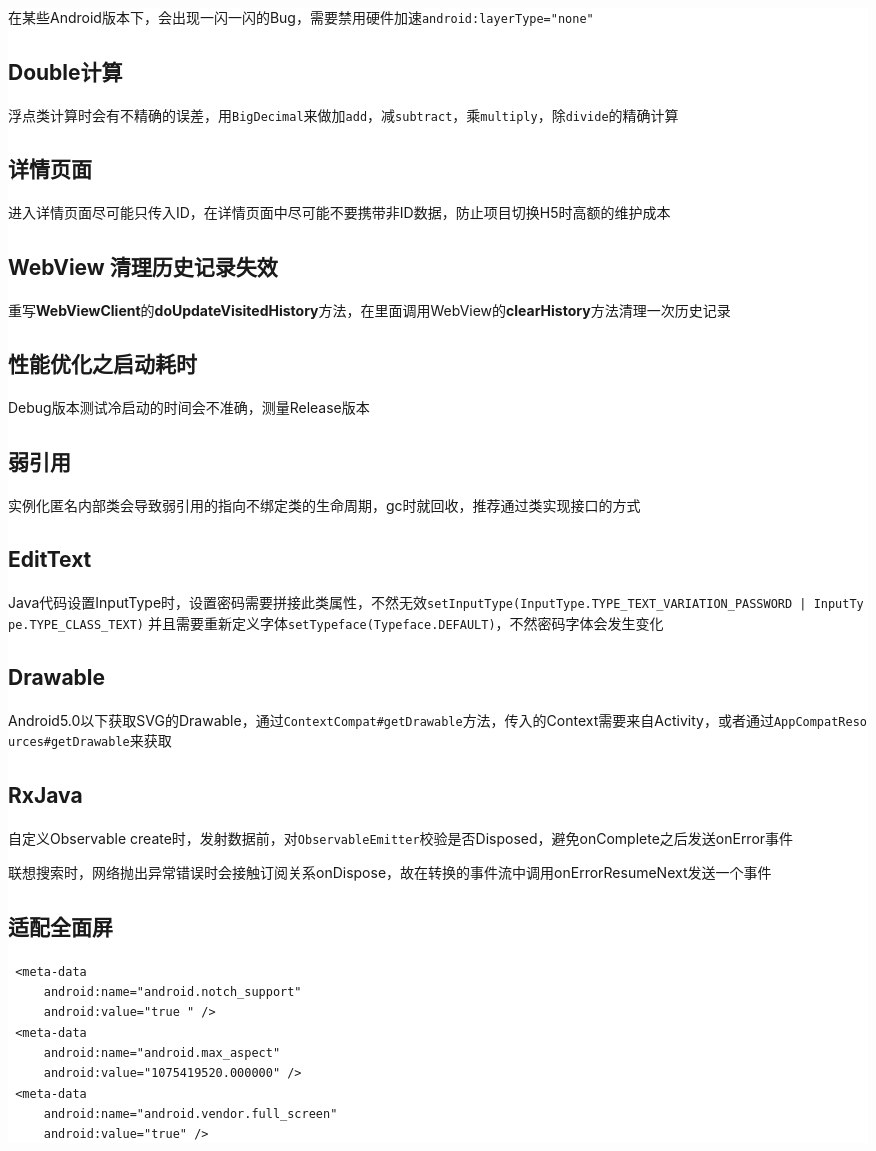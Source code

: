 在某些Android版本下，会出现一闪一闪的Bug，需要禁用硬件加速`android:layerType="none"`

## Double计算

浮点类计算时会有不精确的误差，用`BigDecimal`来做加`add`，减`subtract`，乘`multiply`，除`divide`的精确计算

## 详情页面

进入详情页面尽可能只传入ID，在详情页面中尽可能不要携带非ID数据，防止项目切换H5时高额的维护成本 

## WebView 清理历史记录失效

重写**WebViewClient**的**doUpdateVisitedHistory**方法，在里面调用WebView的**clearHistory**方法清理一次历史记录

## 性能优化之启动耗时

Debug版本测试冷启动的时间会不准确，测量Release版本

## 弱引用

实例化匿名内部类会导致弱引用的指向不绑定类的生命周期，gc时就回收，推荐通过类实现接口的方式

## EditText

Java代码设置InputType时，设置密码需要拼接此类属性，不然无效`setInputType(InputType.TYPE_TEXT_VARIATION_PASSWORD | InputType.TYPE_CLASS_TEXT)`
并且需要重新定义字体`setTypeface(Typeface.DEFAULT)`，不然密码字体会发生变化

## Drawable

Android5.0以下获取SVG的Drawable，通过`ContextCompat#getDrawable`方法，传入的Context需要来自Activity，或者通过`AppCompatResources#getDrawable`来获取

## RxJava

自定义Observable create时，发射数据前，对`ObservableEmitter`校验是否Disposed，避免onComplete之后发送onError事件

联想搜索时，网络抛出异常错误时会接触订阅关系onDispose，故在转换的事件流中调用onErrorResumeNext发送一个事件

## 适配全面屏

```
 <meta-data
     android:name="android.notch_support"
     android:value="true " />
 <meta-data
     android:name="android.max_aspect"
     android:value="1075419520.000000" />
 <meta-data
     android:name="android.vendor.full_screen"
     android:value="true" />
```
